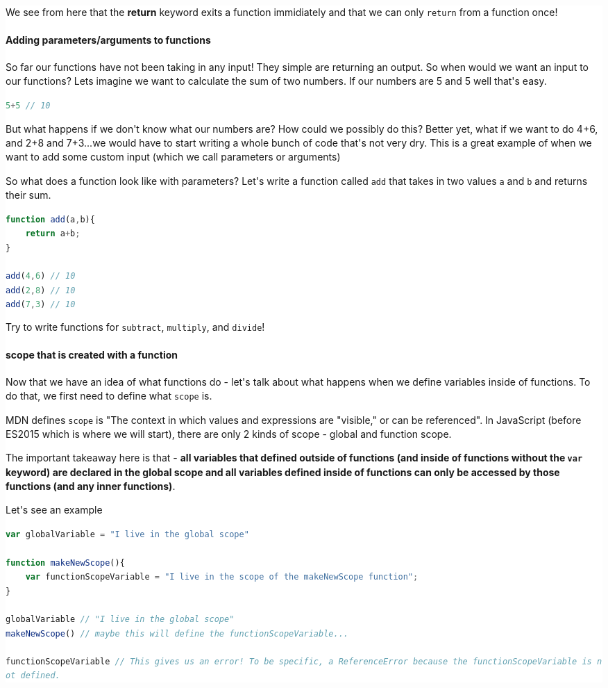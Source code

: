 We see from here that the **return** keyword exits a function immidiately and that we can only `return` from a function once!

#### Adding parameters/arguments to functions

So far our functions have not been taking in any input! They simple are returning an output. So when would we want an input to our functions? Lets imagine we want to calculate the sum of two numbers. If our numbers are 5 and 5 well that's easy.

```javascript
5+5 // 10
```

But what happens if we don't know what our numbers are? How could we possibly do this? Better yet, what if we want to do 4+6, and 2+8 and 7+3...we would have to start writing a whole bunch of code that's not very dry. This is a great example of when we want to add some custom input (which we call parameters or arguments)

So what does a function look like with parameters? Let's write a function called `add` that takes in two values `a` and `b` and returns their sum.

```javascript
function add(a,b){
    return a+b;
}

add(4,6) // 10
add(2,8) // 10
add(7,3) // 10
```

Try to write functions for `subtract`, `multiply`, and `divide`!

#### scope that is created with a function

Now that we have an idea of what functions do - let's talk about what happens when we define variables inside of functions. To do that, we first need to define what `scope` is. 

MDN defines `scope` is "The context in which values and expressions are "visible," or can be referenced". In JavaScript (before ES2015 which is where we will start), there are only 2 kinds of scope - global and function scope. 

The important takeaway here is that - **all variables that defined outside of functions (and inside of functions without the `var` keyword) are declared in the global scope and all variables defined inside of functions can only be accessed by those functions (and any inner functions)**.

Let's see an example

```javascript
var globalVariable = "I live in the global scope"

function makeNewScope(){
    var functionScopeVariable = "I live in the scope of the makeNewScope function";
}

globalVariable // "I live in the global scope"
makeNewScope() // maybe this will define the functionScopeVariable...

functionScopeVariable // This gives us an error! To be specific, a ReferenceError because the functionScopeVariable is not defined.
```
